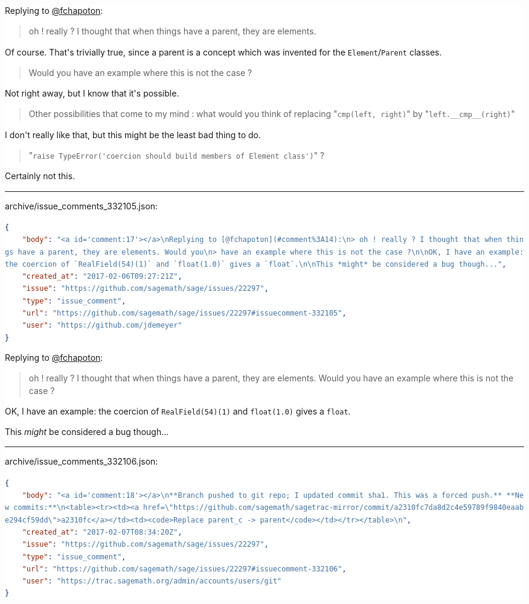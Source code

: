 ```json
```

<a id='comment:16'></a>
Replying to [@fchapoton](#comment%3A14):
> oh ! really ? I thought that when things have a parent, they are elements.

Of course. That's trivially true, since a parent is a concept which was invented for the `Element`/`Parent` classes.

> Would you have an example where this is not the case ?

Not right away, but I know that it's possible.

> Other possibilities that come to my mind : what would you think of replacing "`cmp(left, right)`" by "`left.__cmp__(right)`"

I don't really like that, but this might be the least bad thing to do.

> "`raise TypeError('coercion should build members of Element class')`" ?

Certainly not this.



---

archive/issue_comments_332105.json:
```json
{
    "body": "<a id='comment:17'></a>\nReplying to [@fchapoton](#comment%3A14):\n> oh ! really ? I thought that when things have a parent, they are elements. Would you\n> have an example where this is not the case ?\n\nOK, I have an example: the coercion of `RealField(54)(1)` and `float(1.0)` gives a `float`.\n\nThis *might* be considered a bug though...",
    "created_at": "2017-02-06T09:27:21Z",
    "issue": "https://github.com/sagemath/sage/issues/22297",
    "type": "issue_comment",
    "url": "https://github.com/sagemath/sage/issues/22297#issuecomment-332105",
    "user": "https://github.com/jdemeyer"
}
```

<a id='comment:17'></a>
Replying to [@fchapoton](#comment%3A14):
> oh ! really ? I thought that when things have a parent, they are elements. Would you
> have an example where this is not the case ?

OK, I have an example: the coercion of `RealField(54)(1)` and `float(1.0)` gives a `float`.

This *might* be considered a bug though...



---

archive/issue_comments_332106.json:
```json
{
    "body": "<a id='comment:18'></a>\n**Branch pushed to git repo; I updated commit sha1. This was a forced push.** **New commits:**\n<table><tr><td><a href=\"https://github.com/sagemath/sagetrac-mirror/commit/a2310fc7da8d2c4e59789f9840eaabe294cf59dd\">a2310fc</a></td><td><code>Replace parent_c -> parent</code></td></tr></table>\n",
    "created_at": "2017-02-07T08:34:20Z",
    "issue": "https://github.com/sagemath/sage/issues/22297",
    "type": "issue_comment",
    "url": "https://github.com/sagemath/sage/issues/22297#issuecomment-332106",
    "user": "https://trac.sagemath.org/admin/accounts/users/git"
}
```
